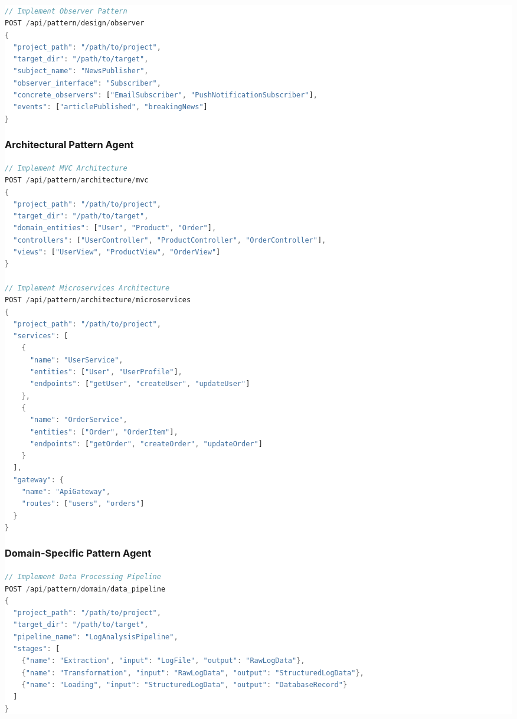 ```rust
// Implement Observer Pattern
POST /api/pattern/design/observer
{
  "project_path": "/path/to/project",
  "target_dir": "/path/to/target",
  "subject_name": "NewsPublisher",
  "observer_interface": "Subscriber",
  "concrete_observers": ["EmailSubscriber", "PushNotificationSubscriber"],
  "events": ["articlePublished", "breakingNews"]
}
```

### Architectural Pattern Agent

```rust
// Implement MVC Architecture
POST /api/pattern/architecture/mvc
{
  "project_path": "/path/to/project",
  "target_dir": "/path/to/target",
  "domain_entities": ["User", "Product", "Order"],
  "controllers": ["UserController", "ProductController", "OrderController"],
  "views": ["UserView", "ProductView", "OrderView"]
}

// Implement Microservices Architecture
POST /api/pattern/architecture/microservices
{
  "project_path": "/path/to/project",
  "services": [
    {
      "name": "UserService",
      "entities": ["User", "UserProfile"],
      "endpoints": ["getUser", "createUser", "updateUser"]
    },
    {
      "name": "OrderService",
      "entities": ["Order", "OrderItem"],
      "endpoints": ["getOrder", "createOrder", "updateOrder"]
    }
  ],
  "gateway": {
    "name": "ApiGateway",
    "routes": ["users", "orders"]
  }
}
```

### Domain-Specific Pattern Agent

```rust
// Implement Data Processing Pipeline
POST /api/pattern/domain/data_pipeline
{
  "project_path": "/path/to/project",
  "target_dir": "/path/to/target",
  "pipeline_name": "LogAnalysisPipeline",
  "stages": [
    {"name": "Extraction", "input": "LogFile", "output": "RawLogData"},
    {"name": "Transformation", "input": "RawLogData", "output": "StructuredLogData"},
    {"name": "Loading", "input": "StructuredLogData", "output": "DatabaseRecord"}
  ]
}

```